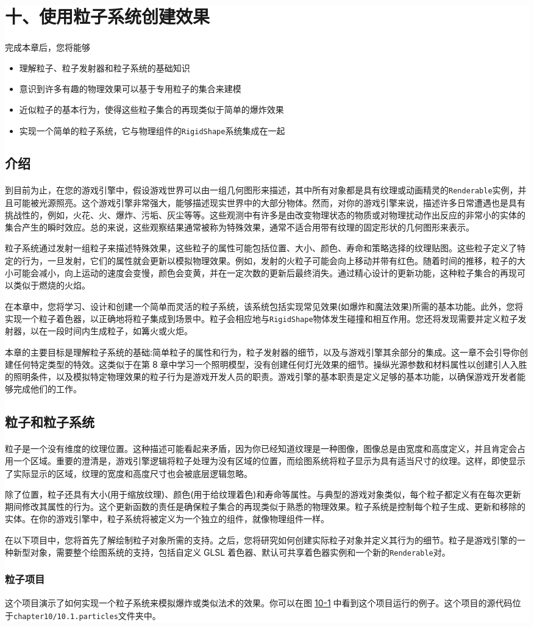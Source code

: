 # 十、使用粒子系统创建效果

完成本章后，您将能够

*   理解粒子、粒子发射器和粒子系统的基础知识

*   意识到许多有趣的物理效果可以基于专用粒子的集合来建模

*   近似粒子的基本行为，使得这些粒子集合的再现类似于简单的爆炸效果

*   实现一个简单的粒子系统，它与物理组件的`RigidShape`系统集成在一起

## 介绍

到目前为止，在您的游戏引擎中，假设游戏世界可以由一组几何图形来描述，其中所有对象都是具有纹理或动画精灵的`Renderable`实例，并且可能被光源照亮。这个游戏引擎非常强大，能够描述现实世界中的大部分物体。然而，对你的游戏引擎来说，描述许多日常遭遇也是具有挑战性的，例如，火花、火、爆炸、污垢、灰尘等等。这些观测中有许多是由改变物理状态的物质或对物理扰动作出反应的非常小的实体的集合产生的瞬时效应。总的来说，这些观察结果通常被称为特殊效果，通常不适合用带有纹理的固定形状的几何图形来表示。

粒子系统通过发射一组粒子来描述特殊效果，这些粒子的属性可能包括位置、大小、颜色、寿命和策略选择的纹理贴图。这些粒子定义了特定的行为，一旦发射，它们的属性就会更新以模拟物理效果。例如，发射的火粒子可能会向上移动并带有红色。随着时间的推移，粒子的大小可能会减小，向上运动的速度会变慢，颜色会变黄，并在一定次数的更新后最终消失。通过精心设计的更新功能，这种粒子集合的再现可以类似于燃烧的火焰。

在本章中，您将学习、设计和创建一个简单而灵活的粒子系统，该系统包括实现常见效果(如爆炸和魔法效果)所需的基本功能。此外，您将实现一个粒子着色器，以正确地将粒子集成到场景中。粒子会相应地与`RigidShape`物体发生碰撞和相互作用。您还将发现需要并定义粒子发射器，以在一段时间内生成粒子，如篝火或火炬。

本章的主要目标是理解粒子系统的基础:简单粒子的属性和行为，粒子发射器的细节，以及与游戏引擎其余部分的集成。这一章不会引导你创建任何特定类型的特效。这类似于在第 8 章中学习一个照明模型，没有创建任何灯光效果的细节。操纵光源参数和材料属性以创建引人入胜的照明条件，以及模拟特定物理效果的粒子行为是游戏开发人员的职责。游戏引擎的基本职责是定义足够的基本功能，以确保游戏开发者能够完成他们的工作。

## 粒子和粒子系统

粒子是一个没有维度的纹理位置。这种描述可能看起来矛盾，因为你已经知道纹理是一种图像，图像总是由宽度和高度定义，并且肯定会占用一个区域。重要的澄清是，游戏引擎逻辑将粒子处理为没有区域的位置，而绘图系统将粒子显示为具有适当尺寸的纹理。这样，即使显示了实际显示的区域，纹理的宽度和高度尺寸也会被底层逻辑忽略。

除了位置，粒子还具有大小(用于缩放纹理)、颜色(用于给纹理着色)和寿命等属性。与典型的游戏对象类似，每个粒子都定义有在每次更新期间修改其属性的行为。这个更新函数的责任是确保粒子集合的再现类似于熟悉的物理效果。粒子系统是控制每个粒子生成、更新和移除的实体。在你的游戏引擎中，粒子系统将被定义为一个独立的组件，就像物理组件一样。

在以下项目中，您将首先了解绘制粒子对象所需的支持。之后，您将研究如何创建实际粒子对象并定义其行为的细节。粒子是游戏引擎的一种新型对象，需要整个绘图系统的支持，包括自定义 GLSL 着色器、默认可共享着色器实例和一个新的`Renderable`对。

### 粒子项目

这个项目演示了如何实现一个粒子系统来模拟爆炸或类似法术的效果。你可以在图 [10-1](#Fig1) 中看到这个项目运行的例子。这个项目的源代码位于`chapter10/10.1.particles`文件夹中。
